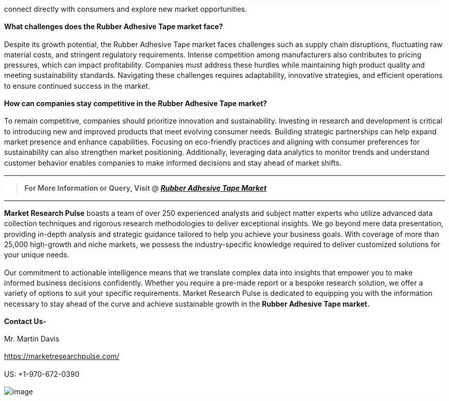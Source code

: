 connect directly with consumers and explore new market opportunities.</p><p><strong>What challenges does the Rubber Adhesive Tape market face?</strong></p><p>Despite its growth potential, the Rubber Adhesive Tape market faces challenges such as supply chain disruptions, fluctuating raw material costs, and stringent regulatory requirements. Intense competition among manufacturers also contributes to pricing pressures, which can impact profitability. Companies must address these hurdles while maintaining high product quality and meeting sustainability standards. Navigating these challenges requires adaptability, innovative strategies, and efficient operations to ensure continued success in the market.</p><p><strong>How can companies stay competitive in the Rubber Adhesive Tape market?</strong></p><p>To remain competitive, companies should prioritize innovation and sustainability. Investing in research and development is critical to introducing new and improved products that meet evolving consumer needs. Building strategic partnerships can help expand market presence and enhance capabilities. Focusing on eco-friendly practices and aligning with consumer preferences for sustainability can also strengthen market positioning. Additionally, leveraging data analytics to monitor trends and understand customer behavior enables companies to make informed decisions and stay ahead of market shifts.</p><hr /><blockquote><p><strong>For More Information or Query, Visit @&nbsp;<em><a href="https://marketresearchpulse.com/report/14512/rubber-adhesive-tape-market?utm_source=Linkedin&utm_medium=022">Rubber Adhesive Tape Market</a></em></strong></p></blockquote><hr /><p><strong>Market Research Pulse</strong> boasts a team of over 250 experienced analysts and subject matter experts who utilize advanced data collection techniques and rigorous research methodologies to deliver exceptional insights. We go beyond mere data presentation, providing in-depth analysis and strategic guidance tailored to help you achieve your business goals. With coverage of more than 25,000 high-growth and niche markets, we possess the industry-specific knowledge required to deliver customized solutions for your unique needs.</p><p>Our commitment to actionable intelligence means that we translate complex data into insights that empower you to make informed business decisions confidently. Whether you require a pre-made report or a bespoke research solution, we offer a variety of options to suit your specific requirements. Market Research Pulse is dedicated to equipping you with the information necessary to stay ahead of the curve and achieve sustainable growth in the <strong>Rubber Adhesive Tape market.</strong></p><p><strong>Contact Us-</strong></p><p>Mr. Martin Davis</p><p>https://marketresearchpulse.com/</p><p>US: +1-970-672-0390</p>
![image](https://github.com/user-attachments/assets/85a8ad3c-51e1-4e63-a2d9-e0325dbf464f)
